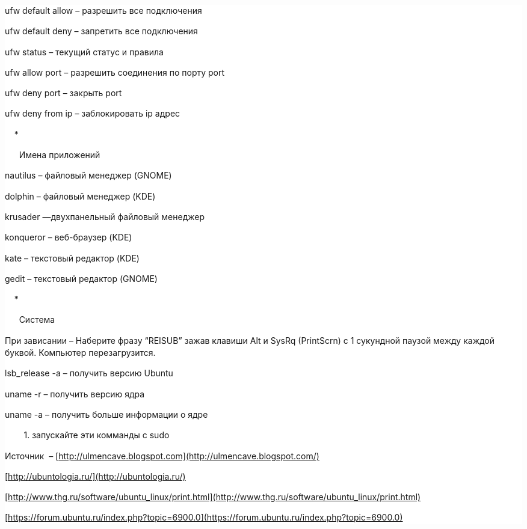 ufw default allow – разрешить все подключения

ufw default deny – запретить все подключения

ufw status – текущий статус и правила

ufw allow port – разрешить соединения по порту port

ufw deny port – закрыть port

ufw deny from ip – заблокировать ip адрес

    *

      Имена приложений

nautilus – файловый менеджер (GNOME)

dolphin – файловый менеджер (KDE)

krusader —двухпанельный файловый менеджер

konqueror – веб-браузер (KDE)

kate – текстовый редактор (KDE)

gedit – текстовый редактор (GNOME)

    *

      Система

При зависании – Наберите фразу “REISUB” зажав клавиши Alt и SysRq (PrintScrn) с 1 сукундной паузой между каждой буквой. Компьютер перезагрузится.

lsb_release -a – получить версию Ubuntu

uname -r – получить версию ядра

uname -a – получить больше информации о ядре

        1. запускайте эти комманды с sudo

Источник  – [http://ulmencave.blogspot.com](http://ulmencave.blogspot.com/)

[http://ubuntologia.ru/](http://ubuntologia.ru/)

[http://www.thg.ru/software/ubuntu_linux/print.html](http://www.thg.ru/software/ubuntu_linux/print.html)

[https://forum.ubuntu.ru/index.php?topic=6900.0](https://forum.ubuntu.ru/index.php?topic=6900.0)